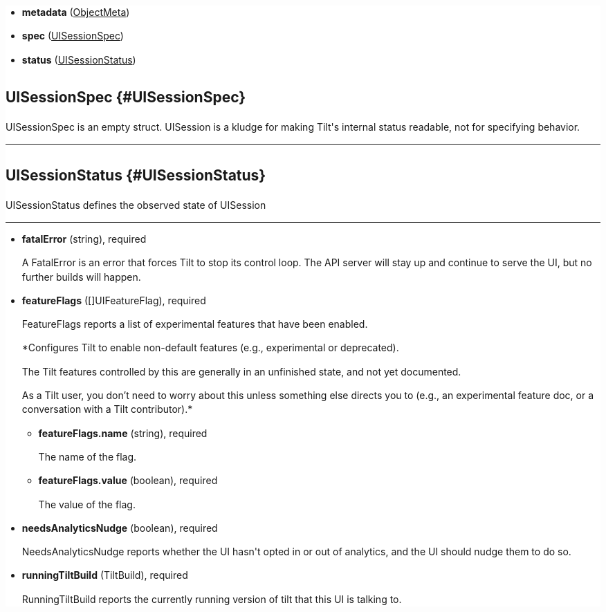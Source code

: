 
- **metadata** ([ObjectMeta](../meta/object-meta#ObjectMeta))


- **spec** ([UISessionSpec](../user-interface/ui-session-v1alpha1#UISessionSpec))


- **status** ([UISessionStatus](../user-interface/ui-session-v1alpha1#UISessionStatus))






## UISessionSpec {#UISessionSpec}

UISessionSpec is an empty struct. UISession is a kludge for making Tilt's internal status readable, not for specifying behavior.

<hr>





## UISessionStatus {#UISessionStatus}

UISessionStatus defines the observed state of UISession

<hr>

- **fatalError** (string), required

  A FatalError is an error that forces Tilt to stop its control loop. The API server will stay up and continue to serve the UI, but no further builds will happen.

- **featureFlags** ([]UIFeatureFlag), required

  FeatureFlags reports a list of experimental features that have been enabled.

  <a name="UIFeatureFlag"></a>
  *Configures Tilt to enable non-default features (e.g., experimental or deprecated).
  
  The Tilt features controlled by this are generally in an unfinished state, and not yet documented.
  
  As a Tilt user, you don’t need to worry about this unless something else directs you to (e.g., an experimental feature doc, or a conversation with a Tilt contributor).*

  - **featureFlags.name** (string), required

    The name of the flag.

  - **featureFlags.value** (boolean), required

    The value of the flag.

- **needsAnalyticsNudge** (boolean), required

  NeedsAnalyticsNudge reports whether the UI hasn't opted in or out of analytics, and the UI should nudge them to do so.

- **runningTiltBuild** (TiltBuild), required

  RunningTiltBuild reports the currently running version of tilt that this UI is talking to.
